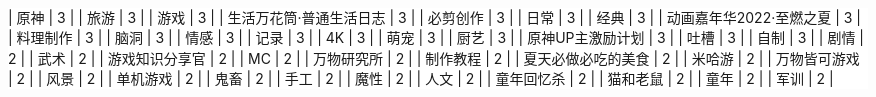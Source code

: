 | 原神 | 3 |
| 旅游 | 3 |
| 游戏 | 3 |
| 生活万花筒·普通生活日志 | 3 |
| 必剪创作 | 3 |
| 日常 | 3 |
| 经典 | 3 |
| 动画嘉年华2022·至燃之夏 | 3 |
| 料理制作 | 3 |
| 脑洞 | 3 |
| 情感 | 3 |
| 记录 | 3 |
| 4K | 3 |
| 萌宠 | 3 |
| 厨艺 | 3 |
| 原神UP主激励计划 | 3 |
| 吐槽 | 3 |
| 自制 | 3 |
| 剧情 | 2 |
| 武术 | 2 |
| 游戏知识分享官 | 2 |
| MC | 2 |
| 万物研究所 | 2 |
| 制作教程 | 2 |
| 夏天必做必吃的美食 | 2 |
| 米哈游 | 2 |
| 万物皆可游戏 | 2 |
| 风景 | 2 |
| 单机游戏 | 2 |
| 鬼畜 | 2 |
| 手工 | 2 |
| 魔性 | 2 |
| 人文 | 2 |
| 童年回忆杀 | 2 |
| 猫和老鼠 | 2 |
| 童年 | 2 |
| 军训 | 2 |